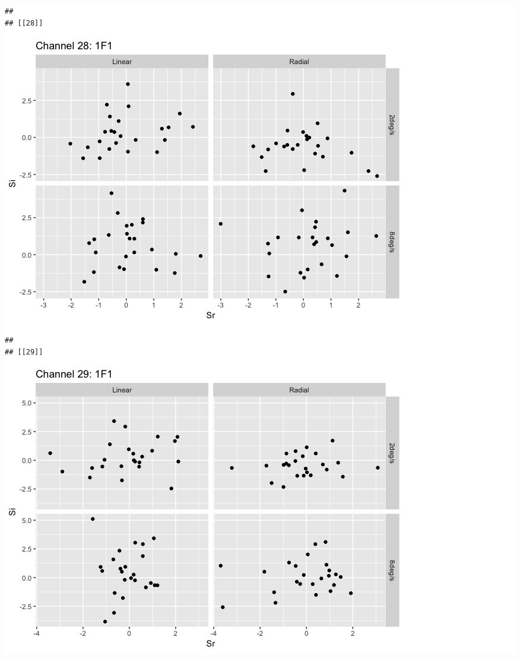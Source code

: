     ## 
    ## [[28]]

![](1F1-plt001_files/figure-markdown_github-ascii_identifiers/plot-all-channels-28.png)

    ## 
    ## [[29]]

![](1F1-plt001_files/figure-markdown_github-ascii_identifiers/plot-all-channels-29.png)
